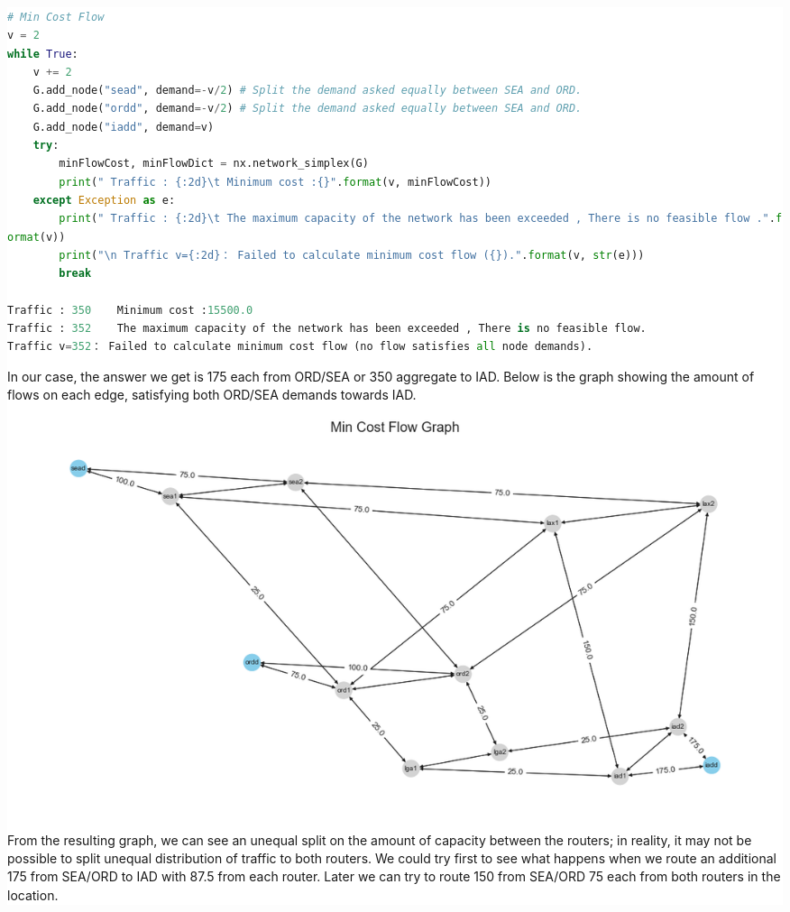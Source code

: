 ```python
# Min Cost Flow
v = 2
while True:
    v += 2
    G.add_node("sead", demand=-v/2) # Split the demand asked equally between SEA and ORD.
    G.add_node("ordd", demand=-v/2) # Split the demand asked equally between SEA and ORD.
    G.add_node("iadd", demand=v)
    try:
        minFlowCost, minFlowDict = nx.network_simplex(G) 
        print(" Traffic : {:2d}\t Minimum cost :{}".format(v, minFlowCost))
    except Exception as e:
        print(" Traffic : {:2d}\t The maximum capacity of the network has been exceeded , There is no feasible flow .".format(v))
        print("\n Traffic v={:2d}： Failed to calculate minimum cost flow ({}).".format(v, str(e)))
        break

Traffic : 350	 Minimum cost :15500.0
Traffic : 352	 The maximum capacity of the network has been exceeded , There is no feasible flow.
Traffic v=352： Failed to calculate minimum cost flow (no flow satisfies all node demands).
```

In our case, the answer we get is 175 each from ORD/SEA or 350 aggregate to IAD. Below is the graph showing the amount of 
flows on each edge, satisfying both ORD/SEA demands towards IAD.

![Min Cost Flow Graph](/images/post10/min_cost_flow_graph.png "Min Cost Flow Graph")

From the resulting graph, we can see an unequal split on the amount of capacity between the routers; in reality, it may 
not be possible to split unequal distribution of traffic to both routers. We could try first to see what happens when we
route an additional 175 from SEA/ORD to IAD with 87.5 from each router. Later we can try to route 150 from SEA/ORD 75 
each from both routers in the location.
